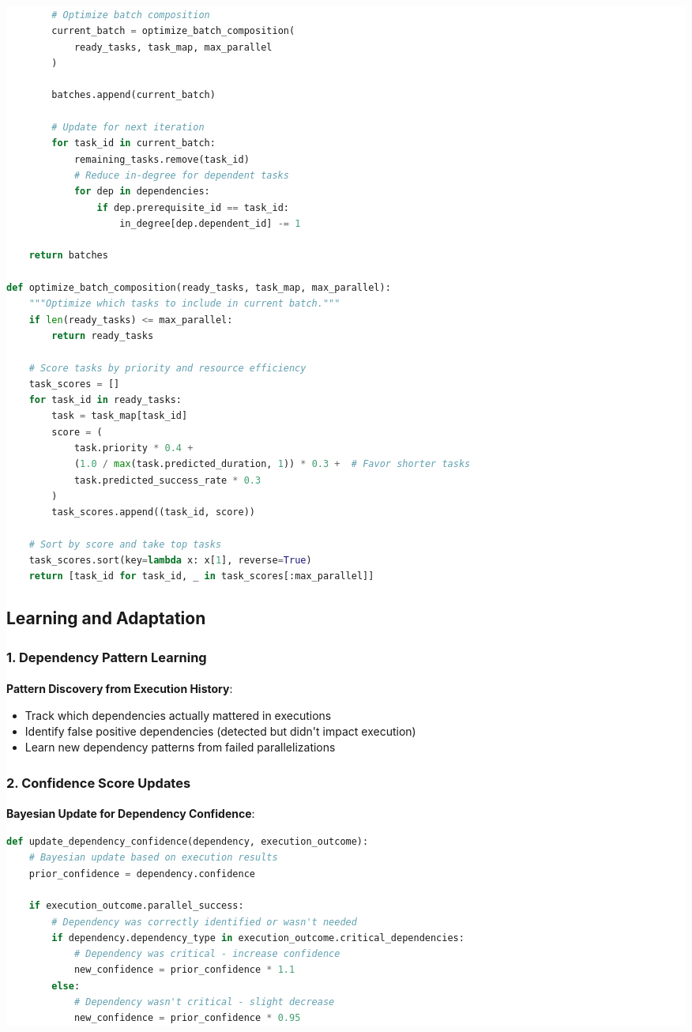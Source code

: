 ```python
        # Optimize batch composition
        current_batch = optimize_batch_composition(
            ready_tasks, task_map, max_parallel
        )

        batches.append(current_batch)

        # Update for next iteration
        for task_id in current_batch:
            remaining_tasks.remove(task_id)
            # Reduce in-degree for dependent tasks
            for dep in dependencies:
                if dep.prerequisite_id == task_id:
                    in_degree[dep.dependent_id] -= 1

    return batches

def optimize_batch_composition(ready_tasks, task_map, max_parallel):
    """Optimize which tasks to include in current batch."""
    if len(ready_tasks) <= max_parallel:
        return ready_tasks

    # Score tasks by priority and resource efficiency
    task_scores = []
    for task_id in ready_tasks:
        task = task_map[task_id]
        score = (
            task.priority * 0.4 +
            (1.0 / max(task.predicted_duration, 1)) * 0.3 +  # Favor shorter tasks
            task.predicted_success_rate * 0.3
        )
        task_scores.append((task_id, score))

    # Sort by score and take top tasks
    task_scores.sort(key=lambda x: x[1], reverse=True)
    return [task_id for task_id, _ in task_scores[:max_parallel]]
```

## Learning and Adaptation

### 1. Dependency Pattern Learning

**Pattern Discovery from Execution History**:
- Track which dependencies actually mattered in executions
- Identify false positive dependencies (detected but didn't impact execution)
- Learn new dependency patterns from failed parallelizations

### 2. Confidence Score Updates

**Bayesian Update for Dependency Confidence**:
```python
def update_dependency_confidence(dependency, execution_outcome):
    # Bayesian update based on execution results
    prior_confidence = dependency.confidence

    if execution_outcome.parallel_success:
        # Dependency was correctly identified or wasn't needed
        if dependency.dependency_type in execution_outcome.critical_dependencies:
            # Dependency was critical - increase confidence
            new_confidence = prior_confidence * 1.1
        else:
            # Dependency wasn't critical - slight decrease
            new_confidence = prior_confidence * 0.95
```